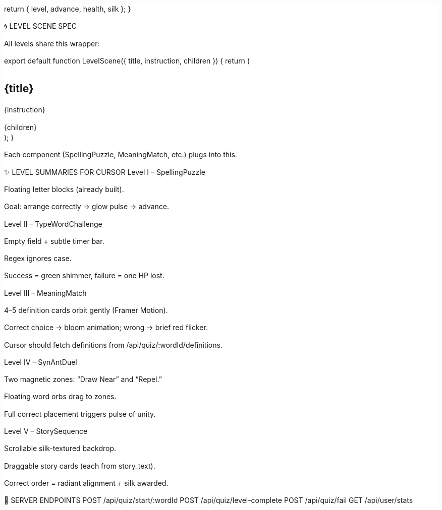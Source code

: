   return { level, advance, health, silk };
}

🌀 LEVEL SCENE SPEC

All levels share this wrapper:

export default function LevelScene({ title, instruction, children }) {
  return (
    <div className="flex flex-col items-center justify-center gap-4 text-center">
      <h2 className="text-2xl font-bold tracking-wide">{title}</h2>
      <p className="opacity-75 max-w-md">{instruction}</p>
      <div className="mt-6">{children}</div>
    </div>
  );
}


Each component (SpellingPuzzle, MeaningMatch, etc.) plugs into this.

✨ LEVEL SUMMARIES FOR CURSOR
Level I – SpellingPuzzle

Floating letter blocks (already built).

Goal: arrange correctly → glow pulse → advance.

Level II – TypeWordChallenge

Empty field + subtle timer bar.

Regex ignores case.

Success = green shimmer, failure = one HP lost.

Level III – MeaningMatch

4–5 definition cards orbit gently (Framer Motion).

Correct choice → bloom animation; wrong → brief red flicker.

Cursor should fetch definitions from /api/quiz/:wordId/definitions.

Level IV – SynAntDuel

Two magnetic zones: “Draw Near” and “Repel.”

Floating word orbs drag to zones.

Full correct placement triggers pulse of unity.

Level V – StorySequence

Scrollable silk-textured backdrop.

Draggable story cards (each from story_text).

Correct order = radiant alignment + silk awarded.

🧩 SERVER ENDPOINTS
POST /api/quiz/start/:wordId
POST /api/quiz/level-complete
POST /api/quiz/fail
GET  /api/user/stats
